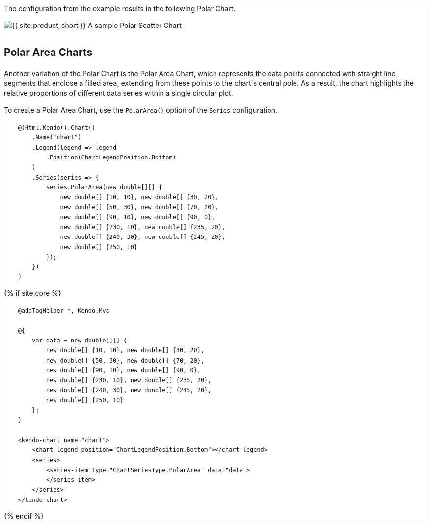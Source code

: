 The configuration from the example results in the following Polar Chart.

![{{ site.product_short }} A sample Polar Scatter Chart](images/chart-polar-scatter.png)


## Polar Area Charts

Another variation of the Polar Chart is the Polar Area Chart, which represents the data points connected with straight line segments that enclose a filled area, extending from these points to the chart's central pole. As a result, the chart highlights the relative proportions of different data series within a single circular plot.

To create a Polar Area Chart, use the `PolarArea()` option of the `Series` configuration.

```HtmlHelper
    @(Html.Kendo().Chart()
        .Name("chart")
        .Legend(legend => legend
            .Position(ChartLegendPosition.Bottom)
        )
        .Series(series => {
            series.PolarArea(new double[][] {
                new double[] {10, 10}, new double[] {30, 20},
                new double[] {50, 30}, new double[] {70, 20},
                new double[] {90, 10}, new double[] {90, 0},
                new double[] {230, 10}, new double[] {235, 20},
                new double[] {240, 30}, new double[] {245, 20},
                new double[] {250, 10}
            });
        })
    )
```
{% if site.core %}
```TagHelper
    @addTagHelper *, Kendo.Mvc

    @{
        var data = new double[][] {
            new double[] {10, 10}, new double[] {30, 20},
            new double[] {50, 30}, new double[] {70, 20},
            new double[] {90, 10}, new double[] {90, 0},
            new double[] {230, 10}, new double[] {235, 20},
            new double[] {240, 30}, new double[] {245, 20},
            new double[] {250, 10}
        };
    }

    <kendo-chart name="chart">
        <chart-legend position="ChartLegendPosition.Bottom"></chart-legend>
        <series>
            <series-item type="ChartSeriesType.PolarArea" data="data">
            </series-item>
        </series>
    </kendo-chart>
```
{% endif %}
